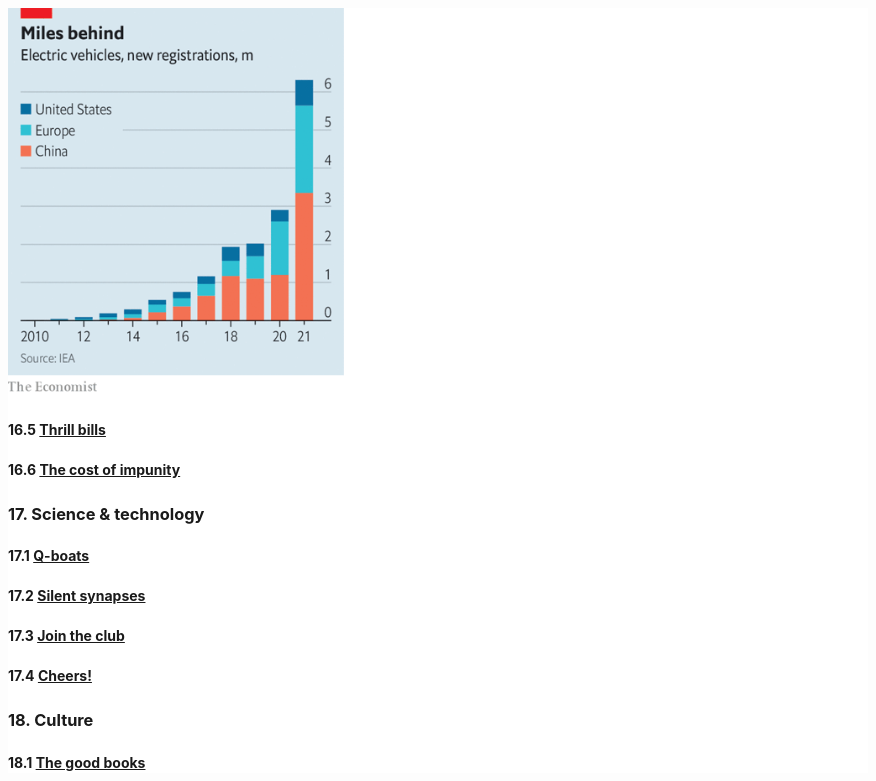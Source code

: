 ![](./images/_finance-and-economics_2022_12_08_europe-and-america-put-a-brave-face-on-a-growing-economic-rift-1.png)  

#### 16.5 [Thrill bills](https://www.economist.com/finance-and-economics/2022/12/08/every-country-is-an-emerging-market-now)

#### 16.6 [The cost of impunity](https://www.economist.com/finance-and-economics/2022/12/08/tackling-sexual-harassment-could-bring-sizeable-economic-dividends)

### 17. Science & technology
#### 17.1 [Q-boats](https://www.economist.com/science-and-technology/2022/12/07/ukrainian-ingenuity-is-ushering-in-a-new-form-of-warfare-at-sea)

#### 17.2 [Silent synapses](https://www.economist.com/science-and-technology/2022/12/07/how-adult-brains-learn-the-new-without-forgetting-the-old)

#### 17.3 [Join the club](https://www.economist.com/science-and-technology/2022/12/07/a-new-explanation-for-ankylosaurs-clubbed-tails)

#### 17.4 [Cheers!](https://www.economist.com/science-and-technology/2022/12/07/a-find-by-a-student-in-ireland-plugs-a-gap-in-the-history-of-lager)

### 18. Culture
#### 18.1 [The good books](https://www.economist.com/culture/2022/12/06/these-are-the-economists-best-books-of-2022)
